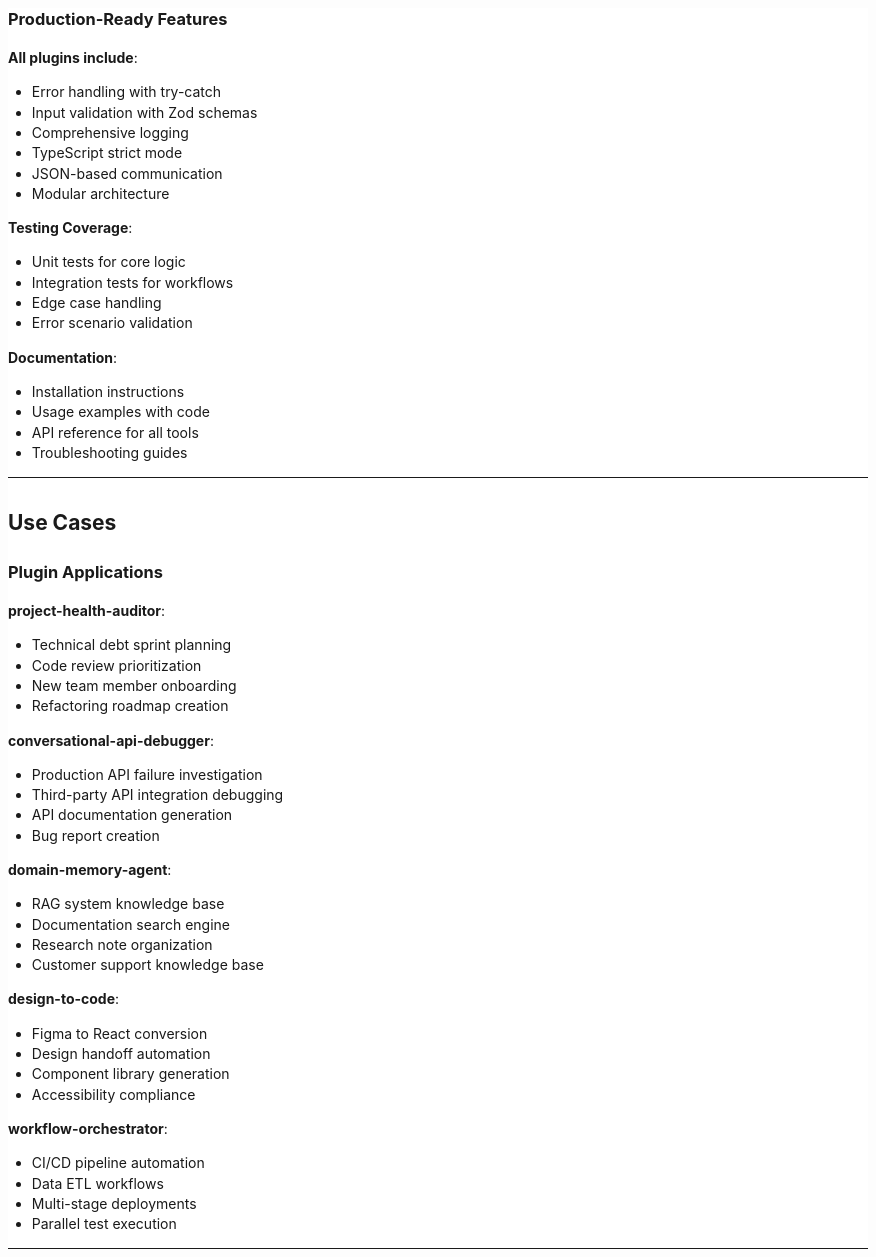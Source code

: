 ### Production-Ready Features

**All plugins include**:
-  Error handling with try-catch
-  Input validation with Zod schemas
-  Comprehensive logging
-  TypeScript strict mode
-  JSON-based communication
-  Modular architecture

**Testing Coverage**:
-  Unit tests for core logic
-  Integration tests for workflows
-  Edge case handling
-  Error scenario validation

**Documentation**:
-  Installation instructions
-  Usage examples with code
-  API reference for all tools
-  Troubleshooting guides

---

##  Use Cases

### Plugin Applications

**project-health-auditor**:
- Technical debt sprint planning
- Code review prioritization
- New team member onboarding
- Refactoring roadmap creation

**conversational-api-debugger**:
- Production API failure investigation
- Third-party API integration debugging
- API documentation generation
- Bug report creation

**domain-memory-agent**:
- RAG system knowledge base
- Documentation search engine
- Research note organization
- Customer support knowledge base

**design-to-code**:
- Figma to React conversion
- Design handoff automation
- Component library generation
- Accessibility compliance

**workflow-orchestrator**:
- CI/CD pipeline automation
- Data ETL workflows
- Multi-stage deployments
- Parallel test execution

---